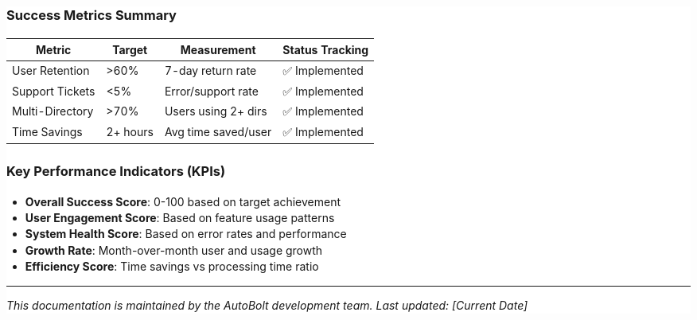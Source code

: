 ### Success Metrics Summary

| Metric | Target | Measurement | Status Tracking |
|--------|--------|-------------|-----------------|
| User Retention | >60% | 7-day return rate | ✅ Implemented |
| Support Tickets | <5% | Error/support rate | ✅ Implemented |  
| Multi-Directory | >70% | Users using 2+ dirs | ✅ Implemented |
| Time Savings | 2+ hours | Avg time saved/user | ✅ Implemented |

### Key Performance Indicators (KPIs)

- **Overall Success Score**: 0-100 based on target achievement
- **User Engagement Score**: Based on feature usage patterns  
- **System Health Score**: Based on error rates and performance
- **Growth Rate**: Month-over-month user and usage growth
- **Efficiency Score**: Time savings vs processing time ratio

---

*This documentation is maintained by the AutoBolt development team. Last updated: [Current Date]*